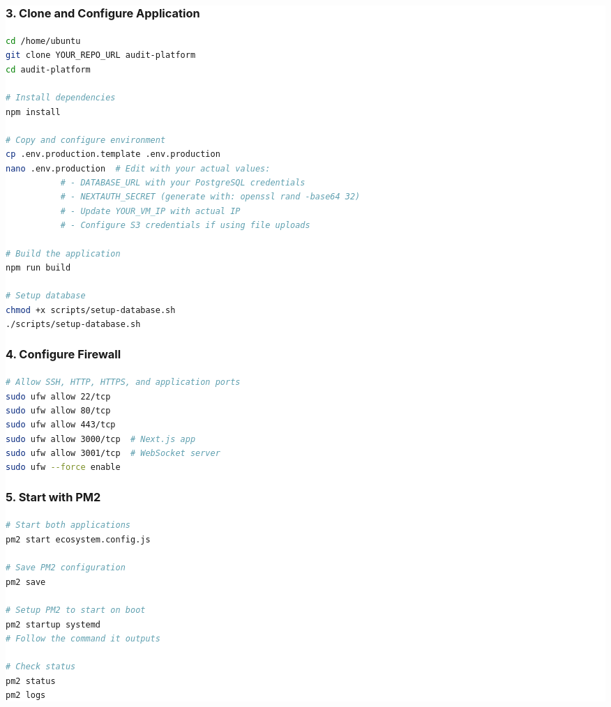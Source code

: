 ### 3. Clone and Configure Application

```bash
cd /home/ubuntu
git clone YOUR_REPO_URL audit-platform
cd audit-platform

# Install dependencies
npm install

# Copy and configure environment
cp .env.production.template .env.production
nano .env.production  # Edit with your actual values:
           # - DATABASE_URL with your PostgreSQL credentials
           # - NEXTAUTH_SECRET (generate with: openssl rand -base64 32)
           # - Update YOUR_VM_IP with actual IP
           # - Configure S3 credentials if using file uploads

# Build the application
npm run build

# Setup database
chmod +x scripts/setup-database.sh
./scripts/setup-database.sh
```

### 4. Configure Firewall

```bash
# Allow SSH, HTTP, HTTPS, and application ports
sudo ufw allow 22/tcp
sudo ufw allow 80/tcp
sudo ufw allow 443/tcp
sudo ufw allow 3000/tcp  # Next.js app
sudo ufw allow 3001/tcp  # WebSocket server
sudo ufw --force enable
```

### 5. Start with PM2

```bash
# Start both applications
pm2 start ecosystem.config.js

# Save PM2 configuration
pm2 save

# Setup PM2 to start on boot
pm2 startup systemd
# Follow the command it outputs

# Check status
pm2 status
pm2 logs
```
